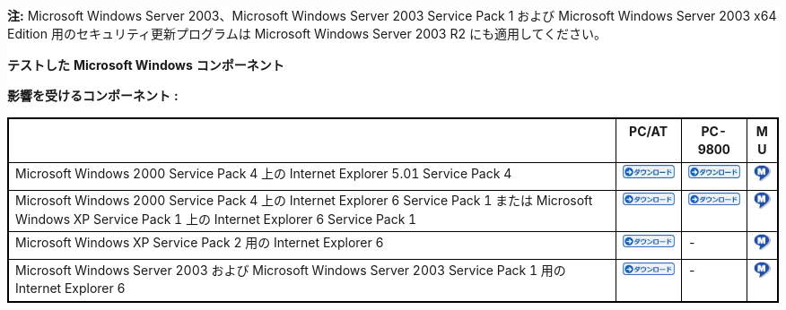 **注:** Microsoft Windows Server 2003、Microsoft Windows Server 2003 Service Pack 1 および Microsoft Windows Server 2003 x64 Edition 用のセキュリティ更新プログラムは Microsoft Windows Server 2003 R2 にも適用してください。

**テストした** **Microsoft Windows** **コンポーネント**

**影響を受けるコンポーネント** **:**

<p> </p> 
<table style="border:1px solid black;">
<thead>
<tr class="header">
<th style="border:1px solid black;" ></th>
<th style="border:1px solid black;" >PC/AT</th>
<th style="border:1px solid black;" >PC-9800</th>
<th style="border:1px solid black;" >MU</th>
</tr>
</thead>
<tbody>
<tr class="odd">
<td style="border:1px solid black;">Microsoft Windows 2000 Service Pack 4 上の Internet Explorer 5.01 Service Pack 4</td>
<td style="border:1px solid black;"><a href="http://www.microsoft.com/downloads/details.aspx?familyid=4005b74a-d6e6-4a32-a3b1-276686b4a428&amp;displaylang=ja"><img src="../../images/Dn610044.dl_arrow(ja-JP,Security.10).jpg" /></a></td>
<td style="border:1px solid black;"><a href="http://www.microsoft.com/downloads/details.aspx?familyid=4005b74a-d6e6-4a32-a3b1-276686b4a428&amp;displaylang=ja-nec"><img src="../../images/Dn610044.dl_arrow(ja-JP,Security.10).jpg" /></a></td>
<td style="border:1px solid black;"><img src="../../images/Dn610044.mu_s(ja-JP,Security.10).gif" /></td>
</tr>
<tr class="even">
<td style="border:1px solid black;">Microsoft Windows 2000 Service Pack 4 上の Internet Explorer 6 Service Pack 1 または Microsoft Windows XP Service Pack 1 上の Internet Explorer 6 Service Pack 1</td>
<td style="border:1px solid black;"><a href="http://www.microsoft.com/downloads/details.aspx?familyid=a8443cd2-d98d-427b-9f0e-bd7e19fcb994&amp;displaylang=ja"><img src="../../images/Dn610044.dl_arrow(ja-JP,Security.10).jpg" /></a></td>
<td style="border:1px solid black;"><a href="http://www.microsoft.com/downloads/details.aspx?familyid=a8443cd2-d98d-427b-9f0e-bd7e19fcb994&amp;displaylang=ja-nec"><img src="../../images/Dn610044.dl_arrow(ja-JP,Security.10).jpg" /></a></td>
<td style="border:1px solid black;"><img src="../../images/Dn610044.mu_s(ja-JP,Security.10).gif" /></td>
</tr>
<tr class="odd">
<td style="border:1px solid black;">Microsoft Windows XP Service Pack 2 用の Internet Explorer 6</td>
<td style="border:1px solid black;"><a href="http://www.microsoft.com/downloads/details.aspx?familyid=e4b5ba57-d4f2-4798-9154-2869e371c9d1&amp;displaylang=ja"><img src="../../images/Dn610044.dl_arrow(ja-JP,Security.10).jpg" /></a></td>
<td style="border:1px solid black;">-<br />
</td>
<td style="border:1px solid black;"><img src="../../images/Dn610044.mu_s(ja-JP,Security.10).gif" /></td>
</tr>
<tr class="even">
<td style="border:1px solid black;">Microsoft Windows Server 2003 および Microsoft Windows Server 2003 Service Pack 1 用の Internet Explorer 6</td>
<td style="border:1px solid black;"><a href="http://www.microsoft.com/downloads/details.aspx?familyid=9d70fb20-c7c9-43af-a864-6dbc9a542cc6&amp;displaylang=ja"><img src="../../images/Dn610044.dl_arrow(ja-JP,Security.10).jpg" /></a></td>
<td style="border:1px solid black;">-<br />
</td>
<td style="border:1px solid black;"><img src="../../images/Dn610044.mu_s(ja-JP,Security.10).gif" /></td>
